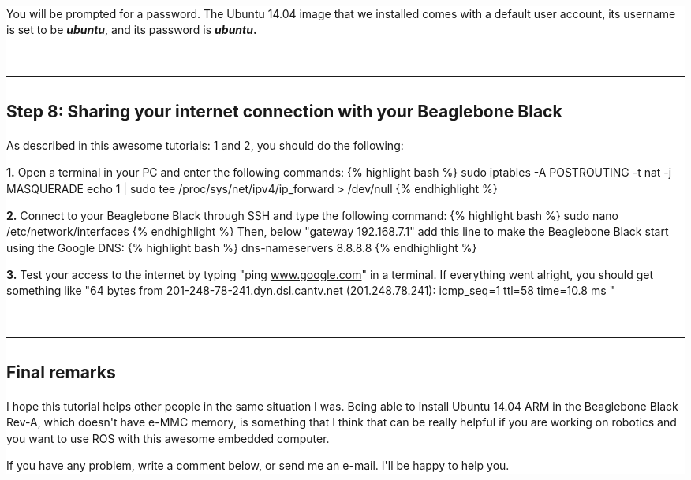 You will be prompted for a password. The Ubuntu 14.04 image that we installed comes with a default user account, its username is set to be <b><em>ubuntu</em></b>, and its password is <b><em>ubuntu</em>.</b>


<br>
<hr>
<h2> Step 8: Sharing your internet connection with your Beaglebone Black </h2>
As described in this awesome tutorials: <a href="http://shallowsky.com/blog/hardware/talking-to-beaglebone.html">1</a> and <a href="http://stackoverflow.com/questions/19481415/share-the-internet-access-from-laptop-to-beaglebone-black-and-then-access-it-thr">2</a>, you should do the following:

<b>1.</b> Open a terminal in your PC and enter the following commands:
{% highlight bash %}
sudo iptables -A POSTROUTING -t nat -j MASQUERADE
echo 1 | sudo tee /proc/sys/net/ipv4/ip_forward > /dev/null
{% endhighlight %}

<b>2.</b> Connect to your Beaglebone Black through SSH and type the following command:
{% highlight bash %}
sudo nano /etc/network/interfaces
{% endhighlight %}
Then, below "gateway 192.168.7.1" add this line to make the Beaglebone Black start using the Google DNS:
{% highlight bash %}
dns-nameservers 8.8.8.8
{% endhighlight %}

<b>3.</b> Test your access to the internet by typing "ping www.google.com" in a terminal. If everything went alright, you should get something like 
"64 bytes from 201-248-78-241.dyn.dsl.cantv.net (201.248.78.241): icmp_seq=1 ttl=58 time=10.8 ms
"



<br>
<hr>
<h2> Final remarks </h2>
I hope this tutorial helps other people in the same situation I was. Being able to install Ubuntu 14.04 ARM in the Beaglebone Black Rev-A, which doesn't have e-MMC memory,
 is something that I think that can be really helpful if you are working on robotics and you want to use ROS with this awesome embedded computer.
 


If you have any problem, write a comment below, or send me an e-mail. I'll be happy to help you.

